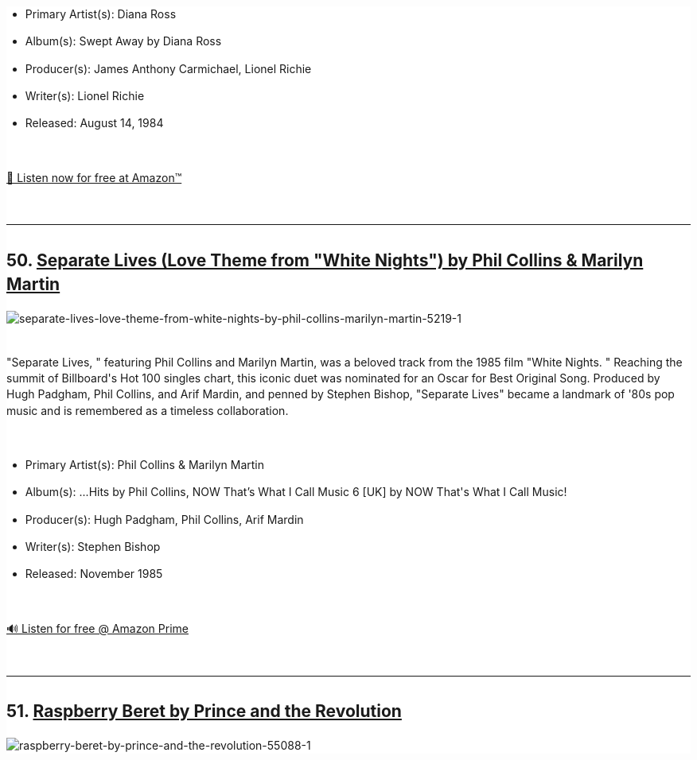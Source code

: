 - Primary Artist(s): Diana Ross

- Album(s): Swept Away by Diana Ross

- Producer(s): James Anthony Carmichael, Lionel Richie

- Writer(s): Lionel Richie

- Released: August 14, 1984

<br>

[🎵 Listen now for free at Amazon™](https://serp.ly/amazonprime)

<br>

<hr>

## 50. [Separate Lives (Love Theme from "White Nights") by Phil Collins & Marilyn Martin](https://serp.ly/amazon/Separate+Lives+%28Love+Theme+from+%22White+Nights%22%29+by%C2%A0Phil%C2%A0Collins+%26+Marilyn+Martin?i=digital-music)

<div class="image"><img alt="separate-lives-love-theme-from-white-nights-by-phil-collins-marilyn-martin-5219-1" height="540" src="https://imagedelivery.net/XRNHhJkVKCwA1q8dBxfEtw/separate-lives-love-theme-from-white-nights-by-phil-collins-marilyn-martin-5219-1/h=540,fit=pad,background=black"/></div>

<br>

"Separate Lives, " featuring Phil Collins and Marilyn Martin, was a beloved track from the 1985 film "White Nights. " Reaching the summit of Billboard's Hot 100 singles chart, this iconic duet was nominated for an Oscar for Best Original Song. Produced by Hugh Padgham, Phil Collins, and Arif Mardin, and penned by Stephen Bishop, "Separate Lives" became a landmark of '80s pop music and is remembered as a timeless collaboration.

<br>

- Primary Artist(s): Phil Collins & Marilyn Martin

- Album(s): ...Hits by Phil Collins, NOW That’s What I Call Music 6 [UK] by NOW That's What I Call Music!

- Producer(s): Hugh Padgham, Phil Collins, Arif Mardin

- Writer(s): Stephen Bishop

- Released: November 1985

<br>

[🔊 Listen for free @ Amazon Prime](https://serp.ly/amazonprime)

<br>

<hr>

## 51. [Raspberry Beret by Prince and the Revolution](https://serp.ly/amazon/Raspberry+Beret+by%C2%A0Prince%C2%A0and+the+Revolution?i=digital-music)

<div class="image"><img alt="raspberry-beret-by-prince-and-the-revolution-55088-1" height="540" src="https://imagedelivery.net/XRNHhJkVKCwA1q8dBxfEtw/raspberry-beret-by-prince-and-the-revolution-55088-1/h=540,fit=pad,background=black"/></div>
